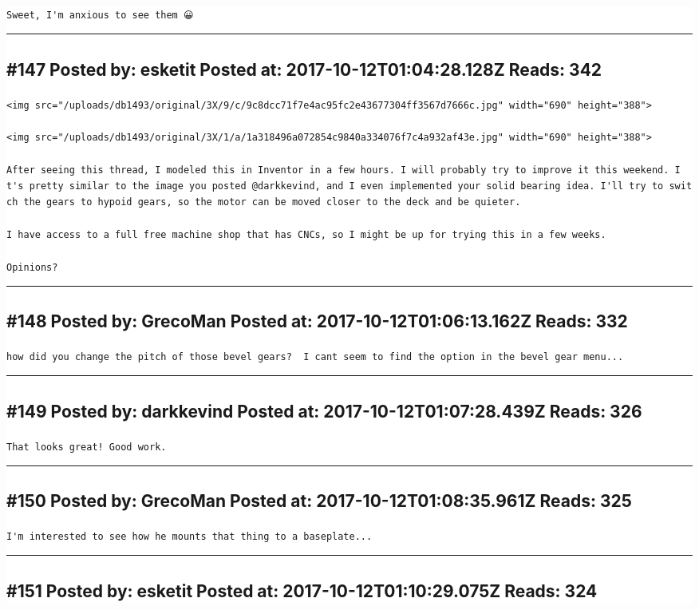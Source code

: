 ```
Sweet, I'm anxious to see them 😀
```

---
## \#147 Posted by: esketit Posted at: 2017-10-12T01:04:28.128Z Reads: 342

```
<img src="/uploads/db1493/original/3X/9/c/9c8dcc71f7e4ac95fc2e43677304ff3567d7666c.jpg" width="690" height="388">

<img src="/uploads/db1493/original/3X/1/a/1a318496a072854c9840a334076f7c4a932af43e.jpg" width="690" height="388">

After seeing this thread, I modeled this in Inventor in a few hours. I will probably try to improve it this weekend. It's pretty similar to the image you posted @darkkevind, and I even implemented your solid bearing idea. I'll try to switch the gears to hypoid gears, so the motor can be moved closer to the deck and be quieter.

I have access to a full free machine shop that has CNCs, so I might be up for trying this in a few weeks.

Opinions?
```

---
## \#148 Posted by: GrecoMan Posted at: 2017-10-12T01:06:13.162Z Reads: 332

```
how did you change the pitch of those bevel gears?  I cant seem to find the option in the bevel gear menu...
```

---
## \#149 Posted by: darkkevind Posted at: 2017-10-12T01:07:28.439Z Reads: 326

```
That looks great! Good work.
```

---
## \#150 Posted by: GrecoMan Posted at: 2017-10-12T01:08:35.961Z Reads: 325

```
I'm interested to see how he mounts that thing to a baseplate...
```

---
## \#151 Posted by: esketit Posted at: 2017-10-12T01:10:29.075Z Reads: 324
